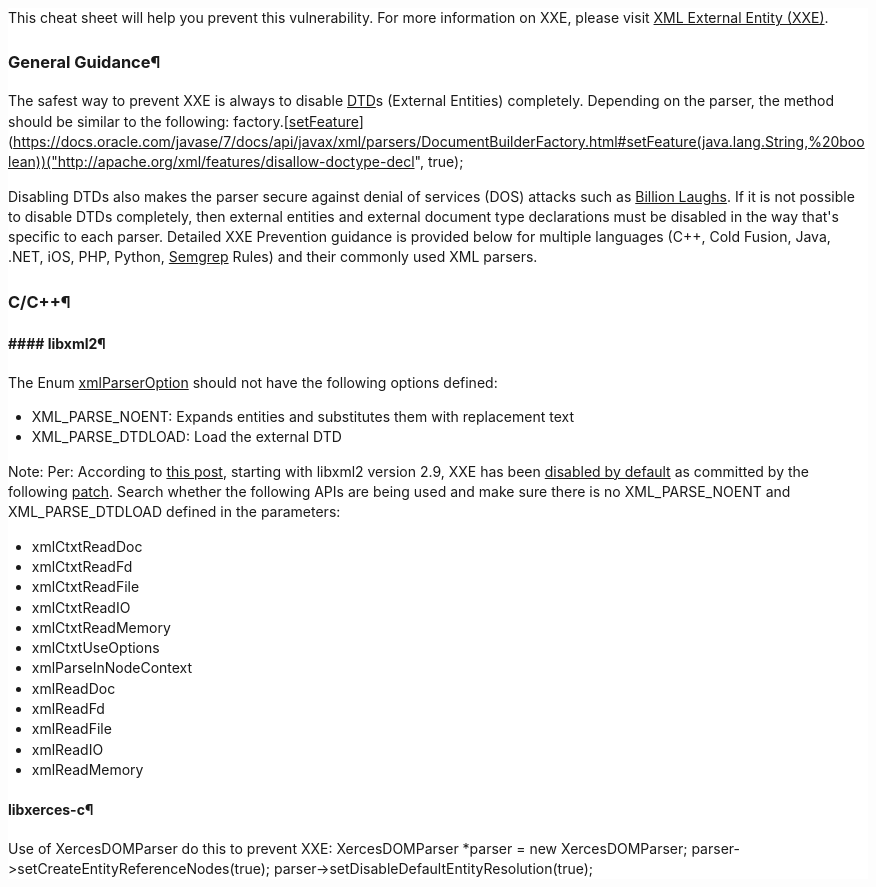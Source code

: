 This cheat sheet will help you prevent this vulnerability.
For more information on XXE, please visit [XML External Entity (XXE)](https://en.wikipedia.org/wiki/XML_external_entity_attack).
### General Guidance¶
The safest way to prevent XXE is always to disable [DTD](https://www.w3schools.com/xml/xml_dtd.asp)s (External Entities) completely. Depending on the parser, the method should be similar to the following:
factory.[[setFeature](https://docs.oracle.com/javase/7/docs/api/org/xml/sax/XMLReader.html#setFeature%28java.lang.String,%20boolean%29)](https://docs.oracle.com/javase/7/docs/api/javax/xml/parsers/DocumentBuilderFactory.html#setFeature(java.lang.String,%20boolean))("http://apache.org/xml/features/disallow-doctype-decl", true);

Disabling DTDs also makes the parser secure against denial of services (DOS) attacks such as [Billion Laughs](https://en.wikipedia.org/wiki/Billion_laughs_attack). If it is not possible to disable DTDs completely, then external entities and external document type declarations must be disabled in the way that's specific to each parser.
Detailed XXE Prevention guidance is provided below for multiple languages (C++, Cold Fusion, Java, .NET, iOS, PHP, Python, [Semgrep](https://semgrep.dev/) Rules) and their commonly used XML parsers.
### C/C++¶
#### #### libxml2¶
The Enum [xmlParserOption](http://xmlsoft.org/html/libxml-parser.html#xmlParserOption) should not have the following options defined:

- XML_PARSE_NOENT: Expands entities and substitutes them with replacement text
- XML_PARSE_DTDLOAD: Load the external DTD

Note:
Per: According to [this post](https://mail.gnome.org/archives/xml/2012-October/msg00045.html), starting with libxml2 version 2.9, XXE has been [disabled by default](https://docs.microsoft.com/en-us/dotnet/standard/linq/linq-xml-security) as committed by the following [patch](https://gitlab.gnome.org/GNOME/libxml2/commit/4629ee02ac649c27f9c0cf98ba017c6b5526070f).
Search whether the following APIs are being used and make sure there is no XML_PARSE_NOENT and XML_PARSE_DTDLOAD defined in the parameters:

- xmlCtxtReadDoc
- xmlCtxtReadFd
- xmlCtxtReadFile
- xmlCtxtReadIO
- xmlCtxtReadMemory
- xmlCtxtUseOptions
- xmlParseInNodeContext
- xmlReadDoc
- xmlReadFd
- xmlReadFile
- xmlReadIO
- xmlReadMemory

#### libxerces-c¶
Use of XercesDOMParser do this to prevent XXE:
XercesDOMParser *parser = new XercesDOMParser;
parser->setCreateEntityReferenceNodes(true);
parser->setDisableDefaultEntityResolution(true);
